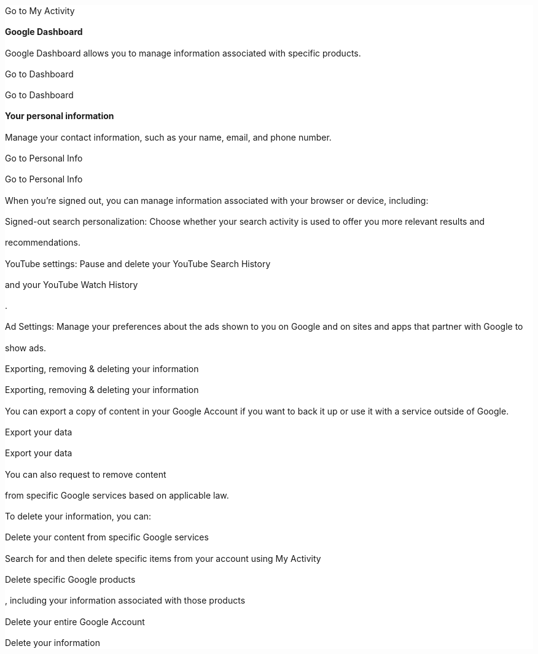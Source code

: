 Go to My Activity

**Google Dashboard**

Google Dashboard allows you to manage information associated with specific products.

Go to Dashboard

Go to Dashboard

**Your personal information**

Manage your contact information, such as your name, email, and phone number.

Go to Personal Info

Go to Personal Info

When you’re signed out, you can manage information associated with your browser or device, including:

Signed-out search personalization: Choose whether your search activity is used to offer you more relevant results and

recommendations.

YouTube settings: Pause and delete your YouTube Search History

 and your YouTube Watch History

.

Ad Settings: Manage your preferences about the ads shown to you on Google and on sites and apps that partner with Google to

show ads.

Exporting, removing & deleting your information

Exporting, removing & deleting your information

You can export a copy of content in your Google Account if you want to back it up or use it with a service outside of Google.

Export your data

Export your data

You can also request to remove content

 from specific Google services based on applicable law.

To delete your information, you can:

Delete your content from specific Google services

Search for and then delete specific items from your account using My Activity

Delete specific Google products

, including your information associated with those products

Delete your entire Google Account

Delete your information
